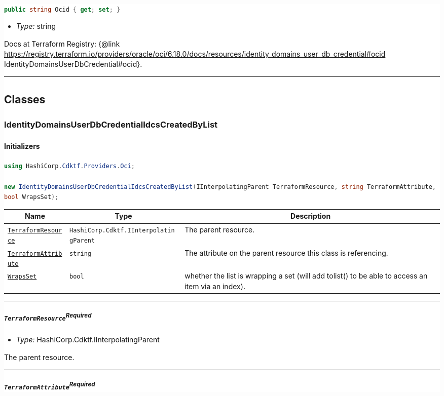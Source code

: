 ```csharp
public string Ocid { get; set; }
```

- *Type:* string

Docs at Terraform Registry: {@link https://registry.terraform.io/providers/oracle/oci/6.18.0/docs/resources/identity_domains_user_db_credential#ocid IdentityDomainsUserDbCredential#ocid}.

---

## Classes <a name="Classes" id="Classes"></a>

### IdentityDomainsUserDbCredentialIdcsCreatedByList <a name="IdentityDomainsUserDbCredentialIdcsCreatedByList" id="rhizo-co-terraform-provider-oci.identityDomainsUserDbCredential.IdentityDomainsUserDbCredentialIdcsCreatedByList"></a>

#### Initializers <a name="Initializers" id="rhizo-co-terraform-provider-oci.identityDomainsUserDbCredential.IdentityDomainsUserDbCredentialIdcsCreatedByList.Initializer"></a>

```csharp
using HashiCorp.Cdktf.Providers.Oci;

new IdentityDomainsUserDbCredentialIdcsCreatedByList(IInterpolatingParent TerraformResource, string TerraformAttribute, bool WrapsSet);
```

| **Name** | **Type** | **Description** |
| --- | --- | --- |
| <code><a href="#rhizo-co-terraform-provider-oci.identityDomainsUserDbCredential.IdentityDomainsUserDbCredentialIdcsCreatedByList.Initializer.parameter.terraformResource">TerraformResource</a></code> | <code>HashiCorp.Cdktf.IInterpolatingParent</code> | The parent resource. |
| <code><a href="#rhizo-co-terraform-provider-oci.identityDomainsUserDbCredential.IdentityDomainsUserDbCredentialIdcsCreatedByList.Initializer.parameter.terraformAttribute">TerraformAttribute</a></code> | <code>string</code> | The attribute on the parent resource this class is referencing. |
| <code><a href="#rhizo-co-terraform-provider-oci.identityDomainsUserDbCredential.IdentityDomainsUserDbCredentialIdcsCreatedByList.Initializer.parameter.wrapsSet">WrapsSet</a></code> | <code>bool</code> | whether the list is wrapping a set (will add tolist() to be able to access an item via an index). |

---

##### `TerraformResource`<sup>Required</sup> <a name="TerraformResource" id="rhizo-co-terraform-provider-oci.identityDomainsUserDbCredential.IdentityDomainsUserDbCredentialIdcsCreatedByList.Initializer.parameter.terraformResource"></a>

- *Type:* HashiCorp.Cdktf.IInterpolatingParent

The parent resource.

---

##### `TerraformAttribute`<sup>Required</sup> <a name="TerraformAttribute" id="rhizo-co-terraform-provider-oci.identityDomainsUserDbCredential.IdentityDomainsUserDbCredentialIdcsCreatedByList.Initializer.parameter.terraformAttribute"></a>
